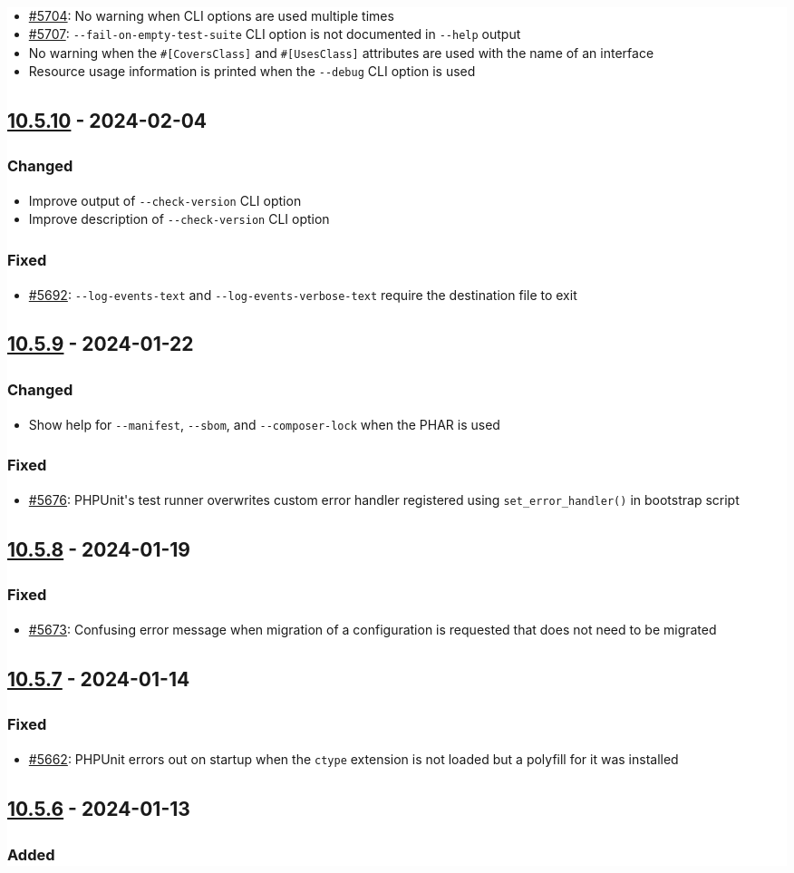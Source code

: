 * [#5704](https://github.com/sebastianbergmann/phpunit/issues/5704#issuecomment-1951105254): No warning when CLI options are used multiple times
* [#5707](https://github.com/sebastianbergmann/phpunit/issues/5707): `--fail-on-empty-test-suite` CLI option is not documented in `--help` output
* No warning when the `#[CoversClass]` and `#[UsesClass]` attributes are used with the name of an interface
* Resource usage information is printed when the `--debug` CLI option is used

## [10.5.10] - 2024-02-04

### Changed

* Improve output of `--check-version` CLI option
* Improve description of `--check-version` CLI option

### Fixed

* [#5692](https://github.com/sebastianbergmann/phpunit/issues/5692): `--log-events-text` and `--log-events-verbose-text` require the destination file to exit

## [10.5.9] - 2024-01-22

### Changed

* Show help for `--manifest`, `--sbom`, and `--composer-lock` when the PHAR is used

### Fixed

* [#5676](https://github.com/sebastianbergmann/phpunit/issues/5676): PHPUnit's test runner overwrites custom error handler registered using `set_error_handler()` in bootstrap script

## [10.5.8] - 2024-01-19

### Fixed

* [#5673](https://github.com/sebastianbergmann/phpunit/issues/5673): Confusing error message when migration of a configuration is requested that does not need to be migrated

## [10.5.7] - 2024-01-14

### Fixed

* [#5662](https://github.com/sebastianbergmann/phpunit/issues/5662): PHPUnit errors out on startup when the `ctype` extension is not loaded but a polyfill for it was installed

## [10.5.6] - 2024-01-13

### Added


[10.5.53]: https://github.com/sebastianbergmann/phpunit/compare/10.5.52...10.5.53
[10.5.52]: https://github.com/sebastianbergmann/phpunit/compare/10.5.51...10.5.52
[10.5.51]: https://github.com/sebastianbergmann/phpunit/compare/10.5.50...10.5.51
[10.5.50]: https://github.com/sebastianbergmann/phpunit/compare/10.5.49...10.5.50
[10.5.49]: https://github.com/sebastianbergmann/phpunit/compare/10.5.48...10.5.49
[10.5.48]: https://github.com/sebastianbergmann/phpunit/compare/10.5.47...10.5.48
[10.5.47]: https://github.com/sebastianbergmann/phpunit/compare/10.5.46...10.5.47
[10.5.46]: https://github.com/sebastianbergmann/phpunit/compare/10.5.45...10.5.46
[10.5.45]: https://github.com/sebastianbergmann/phpunit/compare/10.5.44...10.5.45
[10.5.44]: https://github.com/sebastianbergmann/phpunit/compare/10.5.43...10.5.44
[10.5.43]: https://github.com/sebastianbergmann/phpunit/compare/10.5.42...10.5.43
[10.5.42]: https://github.com/sebastianbergmann/phpunit/compare/10.5.41...10.5.42
[10.5.41]: https://github.com/sebastianbergmann/phpunit/compare/10.5.40...10.5.41
[10.5.40]: https://github.com/sebastianbergmann/phpunit/compare/10.5.39...10.5.40
[10.5.39]: https://github.com/sebastianbergmann/phpunit/compare/10.5.38...10.5.39
[10.5.38]: https://github.com/sebastianbergmann/phpunit/compare/10.5.37...10.5.38
[10.5.37]: https://github.com/sebastianbergmann/phpunit/compare/10.5.36...10.5.37
[10.5.36]: https://github.com/sebastianbergmann/phpunit/compare/10.5.35...10.5.36
[10.5.35]: https://github.com/sebastianbergmann/phpunit/compare/10.5.34...10.5.35
[10.5.34]: https://github.com/sebastianbergmann/phpunit/compare/10.5.33...10.5.34
[10.5.33]: https://github.com/sebastianbergmann/phpunit/compare/10.5.32...10.5.33
[10.5.32]: https://github.com/sebastianbergmann/phpunit/compare/10.5.31...10.5.32
[10.5.31]: https://github.com/sebastianbergmann/phpunit/compare/10.5.30...10.5.31
[10.5.30]: https://github.com/sebastianbergmann/phpunit/compare/10.5.29...10.5.30
[10.5.29]: https://github.com/sebastianbergmann/phpunit/compare/10.5.28...10.5.29
[10.5.28]: https://github.com/sebastianbergmann/phpunit/compare/10.5.27...10.5.28
[10.5.27]: https://github.com/sebastianbergmann/phpunit/compare/10.5.26...10.5.27
[10.5.26]: https://github.com/sebastianbergmann/phpunit/compare/10.5.25...10.5.26
[10.5.25]: https://github.com/sebastianbergmann/phpunit/compare/10.5.24...10.5.25
[10.5.24]: https://github.com/sebastianbergmann/phpunit/compare/10.5.23...10.5.24
[10.5.23]: https://github.com/sebastianbergmann/phpunit/compare/10.5.22...10.5.23
[10.5.22]: https://github.com/sebastianbergmann/phpunit/compare/10.5.21...10.5.22
[10.5.21]: https://github.com/sebastianbergmann/phpunit/compare/10.5.20...10.5.21
[10.5.20]: https://github.com/sebastianbergmann/phpunit/compare/10.5.19...10.5.20
[10.5.19]: https://github.com/sebastianbergmann/phpunit/compare/10.5.18...10.5.19
[10.5.18]: https://github.com/sebastianbergmann/phpunit/compare/10.5.17...10.5.18
[10.5.17]: https://github.com/sebastianbergmann/phpunit/compare/10.5.16...10.5.17
[10.5.16]: https://github.com/sebastianbergmann/phpunit/compare/10.5.15...10.5.16
[10.5.15]: https://github.com/sebastianbergmann/phpunit/compare/10.5.14...10.5.15
[10.5.14]: https://github.com/sebastianbergmann/phpunit/compare/10.5.13...10.5.14
[10.5.13]: https://github.com/sebastianbergmann/phpunit/compare/10.5.12...10.5.13
[10.5.12]: https://github.com/sebastianbergmann/phpunit/compare/10.5.11...10.5.12
[10.5.11]: https://github.com/sebastianbergmann/phpunit/compare/10.5.10...10.5.11
[10.5.10]: https://github.com/sebastianbergmann/phpunit/compare/10.5.9...10.5.10
[10.5.9]: https://github.com/sebastianbergmann/phpunit/compare/10.5.8...10.5.9
[10.5.8]: https://github.com/sebastianbergmann/phpunit/compare/10.5.7...10.5.8
[10.5.7]: https://github.com/sebastianbergmann/phpunit/compare/10.5.6...10.5.7
[10.5.6]: https://github.com/sebastianbergmann/phpunit/compare/10.5.5...10.5.6
[10.5.5]: https://github.com/sebastianbergmann/phpunit/compare/10.5.4...10.5.5
[10.5.4]: https://github.com/sebastianbergmann/phpunit/compare/10.5.3...10.5.4
[10.5.3]: https://github.com/sebastianbergmann/phpunit/compare/10.5.2...10.5.3
[10.5.2]: https://github.com/sebastianbergmann/phpunit/compare/10.5.1...10.5.2
[10.5.1]: https://github.com/sebastianbergmann/phpunit/compare/10.5.0...10.5.1
[10.5.0]: https://github.com/sebastianbergmann/phpunit/compare/10.4.2...10.5.0